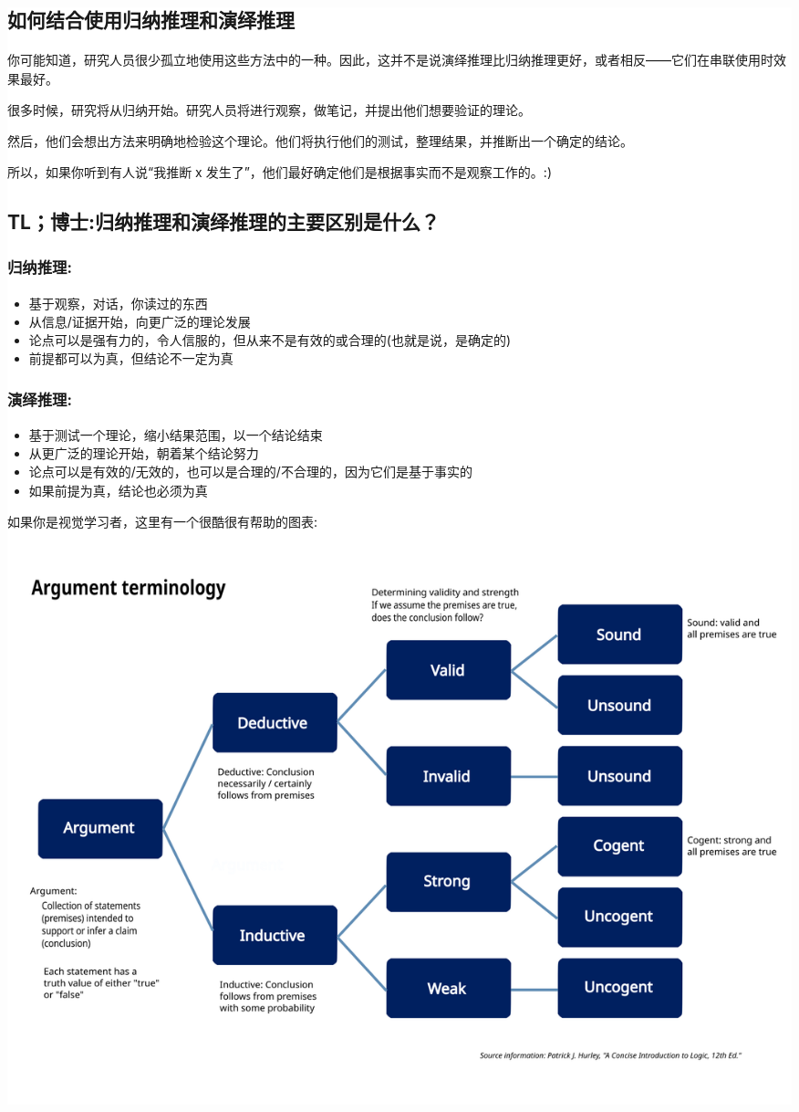## 如何结合使用归纳推理和演绎推理

你可能知道，研究人员很少孤立地使用这些方法中的一种。因此，这并不是说演绎推理比归纳推理更好，或者相反——它们在串联使用时效果最好。

很多时候，研究将从归纳开始。研究人员将进行观察，做笔记，并提出他们想要验证的理论。

然后，他们会想出方法来明确地检验这个理论。他们将执行他们的测试，整理结果，并推断出一个确定的结论。

所以，如果你听到有人说“我推断 x 发生了”，他们最好确定他们是根据事实而不是观察工作的。:)

## TL；博士:归纳推理和演绎推理的主要区别是什么？

### 归纳推理:

*   基于观察，对话，你读过的东西
*   从信息/证据开始，向更广泛的理论发展
*   论点可以是强有力的，令人信服的，但从来不是有效的或合理的(也就是说，是确定的)
*   前提都可以为真，但结论不一定为真

### 演绎推理:

*   基于测试一个理论，缩小结果范围，以一个结论结束
*   从更广泛的理论开始，朝着某个结论努力
*   论点可以是有效的/无效的，也可以是合理的/不合理的，因为它们是基于事实的
*   如果前提为真，结论也必须为真

如果你是视觉学习者，这里有一个很酷很有帮助的图表:

![Argument_terminology_used_in_logic_-en-](img/1da5d29c2d2bef0cc769700d6172f792.png)
